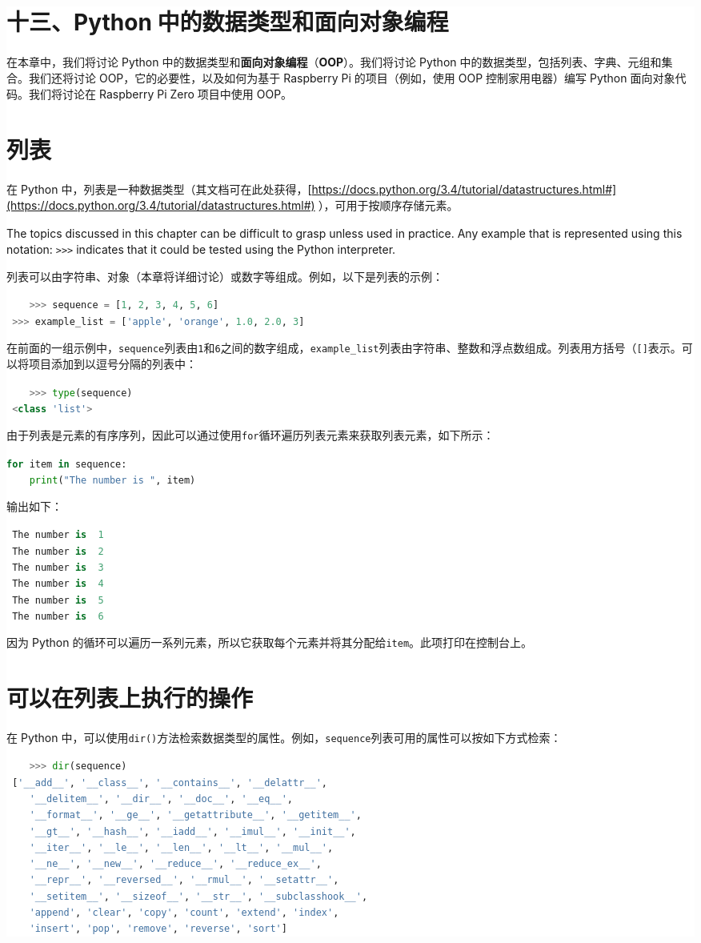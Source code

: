# 十三、Python 中的数据类型和面向对象编程

在本章中，我们将讨论 Python 中的数据类型和**面向对象编程**（**OOP**）。我们将讨论 Python 中的数据类型，包括列表、字典、元组和集合。我们还将讨论 OOP，它的必要性，以及如何为基于 Raspberry Pi 的项目（例如，使用 OOP 控制家用电器）编写 Python 面向对象代码。我们将讨论在 Raspberry Pi Zero 项目中使用 OOP。

# 列表

在 Python 中，列表是一种数据类型（其文档可在此处获得，[https://docs.python.org/3.4/tutorial/datastructures.html#](https://docs.python.org/3.4/tutorial/datastructures.html#) ），可用于按顺序存储元素。

The topics discussed in this chapter can be difficult to grasp unless used in practice. Any example that is represented using this notation: `>>>` indicates that it could be tested using the Python interpreter.

列表可以由字符串、对象（本章将详细讨论）或数字等组成。例如，以下是列表的示例：

```py
    >>> sequence = [1, 2, 3, 4, 5, 6]
 >>> example_list = ['apple', 'orange', 1.0, 2.0, 3]
```

在前面的一组示例中，`sequence`列表由`1`和`6`之间的数字组成，`example_list`列表由字符串、整数和浮点数组成。列表用方括号（`[]`表示。可以将项目添加到以逗号分隔的列表中：

```py
    >>> type(sequence)
 <class 'list'>
```

由于列表是元素的有序序列，因此可以通过使用`for`循环遍历列表元素来获取列表元素，如下所示：

```py
for item in sequence: 
    print("The number is ", item)
```

输出如下：

```py
 The number is  1
 The number is  2
 The number is  3
 The number is  4
 The number is  5
 The number is  6
```

因为 Python 的循环可以遍历一系列元素，所以它获取每个元素并将其分配给`item`。此项打印在控制台上。

# 可以在列表上执行的操作

在 Python 中，可以使用`dir()`方法检索数据类型的属性。例如，`sequence`列表可用的属性可以按如下方式检索：

```py
    >>> dir(sequence)
 ['__add__', '__class__', '__contains__', '__delattr__',
    '__delitem__', '__dir__', '__doc__', '__eq__',
    '__format__', '__ge__', '__getattribute__', '__getitem__',
    '__gt__', '__hash__', '__iadd__', '__imul__', '__init__', 
    '__iter__', '__le__', '__len__', '__lt__', '__mul__',
    '__ne__', '__new__', '__reduce__', '__reduce_ex__',
    '__repr__', '__reversed__', '__rmul__', '__setattr__', 
    '__setitem__', '__sizeof__', '__str__', '__subclasshook__', 
    'append', 'clear', 'copy', 'count', 'extend', 'index',
    'insert', 'pop', 'remove', 'reverse', 'sort']
```

